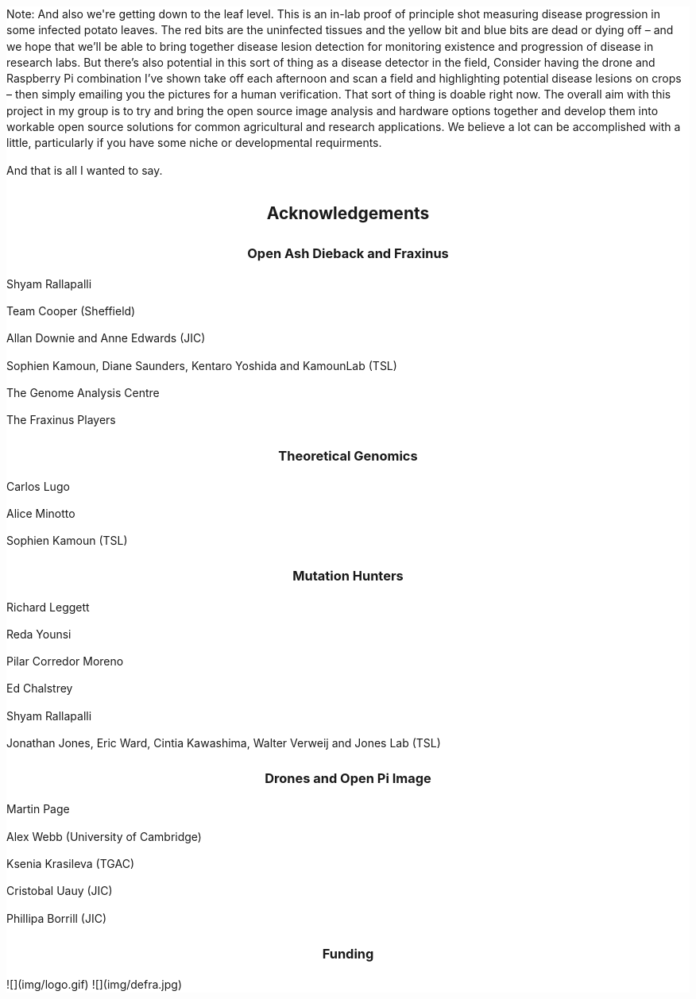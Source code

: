 Note: And also we're getting down to the leaf level. This is an in-lab proof of principle shot measuring disease progression in some infected potato leaves. The red bits are the uninfected tissues and the yellow bit and blue bits are dead or dying off – and we hope that we’ll be able to bring together disease lesion detection for monitoring existence and progression of disease in research labs.  But there’s also potential in this sort of thing as a disease detector in the field, Consider having the drone and Raspberry Pi combination I’ve shown take off each afternoon and scan a field and highlighting potential disease lesions on crops – then simply emailing you the pictures for a human verification. That sort of thing is doable right now.  The overall aim with this project in my group is to try and bring the open source image analysis and hardware options together and develop them into workable open source solutions for common agricultural and research applications. We believe a lot can be accomplished with a little, particularly if you have some niche or developmental requirments.

And that is all I wanted to say.



<section class="starwars">
<div id="titles"><div id="titlecontent">

<h2 style="text-align:center;">Acknowledgements</h2>
<h3 style="text-align:center;">Open Ash Dieback and Fraxinus</h3>
<p class="center">Shyam Rallapalli</p>
<p class="center">Team Cooper (Sheffield)</p>
<p class="center">Allan Downie and Anne Edwards (JIC)</p>
<p class="center">Sophien Kamoun, Diane Saunders, Kentaro Yoshida and KamounLab (TSL)</p>
<p class="center">The Genome Analysis Centre</p>
<p class="center">The Fraxinus Players</p>
<h3 style="text-align:center;">Theoretical Genomics</h3>
<p class="center">Carlos Lugo</p>
<p class="center">Alice Minotto</p>
<p class="center">Sophien Kamoun (TSL)</p>
<h3 style="text-align:center;">Mutation Hunters</h3>
<p class="center">Richard Leggett</p>
<p class="center">Reda Younsi</p>
<p class="center">Pilar Corredor Moreno</p>
<p class="center">Ed Chalstrey</p>
<p class="center">Shyam Rallapalli</p>
<p class="center">Jonathan Jones, Eric Ward, Cintia Kawashima, Walter Verweij and Jones Lab (TSL)</p>
<h3 style="text-align:center;">Drones and Open Pi Image</h3>
<p class="center">Martin Page</p>
<p class="center">Alex Webb (University of Cambridge)</p>
<p class="center">Ksenia Krasileva (TGAC)</p>
<p class="center">Cristobal Uauy (JIC)</p>
<p class="center">Phillipa Borrill (JIC)</p>
<h3 style="text-align:center;">Funding</h3>
![](img/logo.gif)
![](img/defra.jpg)